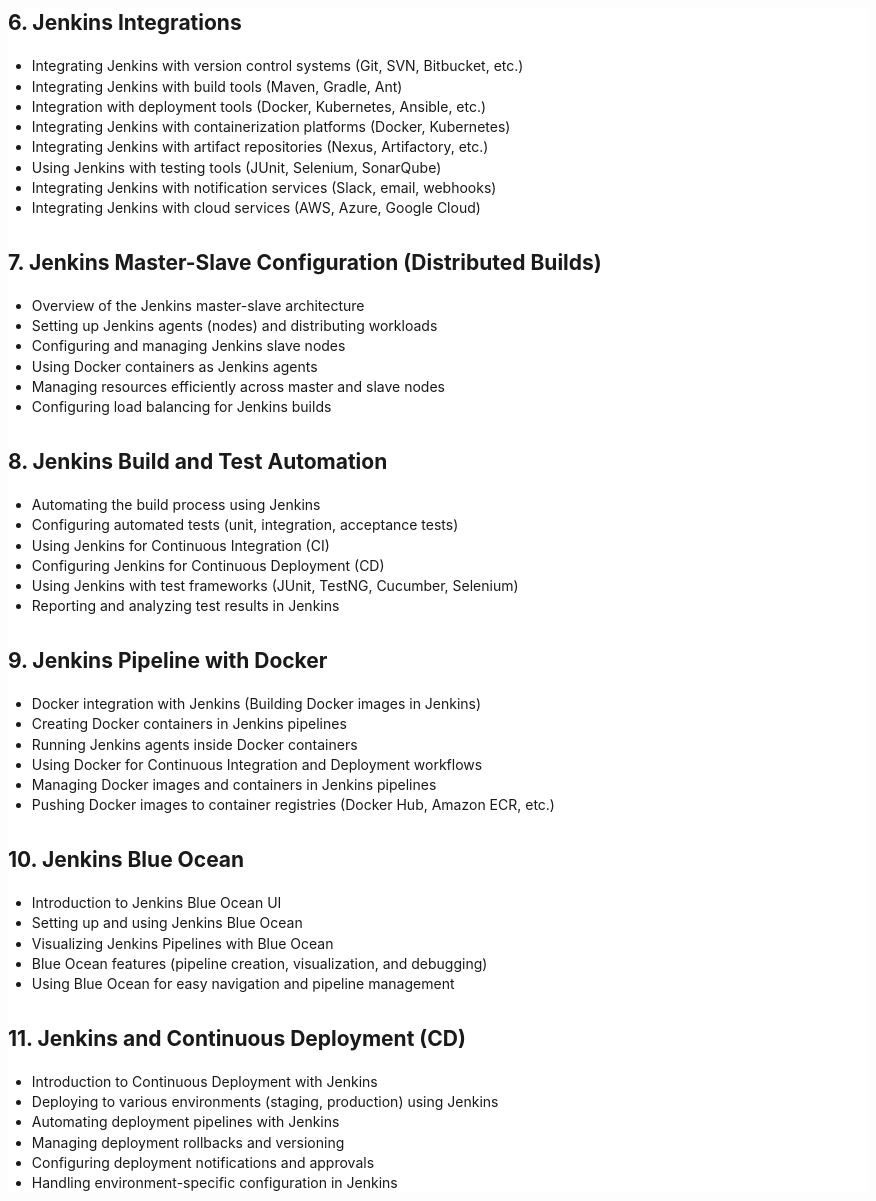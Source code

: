 ## 6. Jenkins Integrations
- Integrating Jenkins with version control systems (Git, SVN, Bitbucket, etc.)
- Integrating Jenkins with build tools (Maven, Gradle, Ant)
- Integration with deployment tools (Docker, Kubernetes, Ansible, etc.)
- Integrating Jenkins with containerization platforms (Docker, Kubernetes)
- Integrating Jenkins with artifact repositories (Nexus, Artifactory, etc.)
- Using Jenkins with testing tools (JUnit, Selenium, SonarQube)
- Integrating Jenkins with notification services (Slack, email, webhooks)
- Integrating Jenkins with cloud services (AWS, Azure, Google Cloud)

## 7. Jenkins Master-Slave Configuration (Distributed Builds)
- Overview of the Jenkins master-slave architecture
- Setting up Jenkins agents (nodes) and distributing workloads
- Configuring and managing Jenkins slave nodes
- Using Docker containers as Jenkins agents
- Managing resources efficiently across master and slave nodes
- Configuring load balancing for Jenkins builds

## 8. Jenkins Build and Test Automation
- Automating the build process using Jenkins
- Configuring automated tests (unit, integration, acceptance tests)
- Using Jenkins for Continuous Integration (CI)
- Configuring Jenkins for Continuous Deployment (CD)
- Using Jenkins with test frameworks (JUnit, TestNG, Cucumber, Selenium)
- Reporting and analyzing test results in Jenkins

## 9. Jenkins Pipeline with Docker
- Docker integration with Jenkins (Building Docker images in Jenkins)
- Creating Docker containers in Jenkins pipelines
- Running Jenkins agents inside Docker containers
- Using Docker for Continuous Integration and Deployment workflows
- Managing Docker images and containers in Jenkins pipelines
- Pushing Docker images to container registries (Docker Hub, Amazon ECR, etc.)

## 10. Jenkins Blue Ocean
- Introduction to Jenkins Blue Ocean UI
- Setting up and using Jenkins Blue Ocean
- Visualizing Jenkins Pipelines with Blue Ocean
- Blue Ocean features (pipeline creation, visualization, and debugging)
- Using Blue Ocean for easy navigation and pipeline management

## 11. Jenkins and Continuous Deployment (CD)
- Introduction to Continuous Deployment with Jenkins
- Deploying to various environments (staging, production) using Jenkins
- Automating deployment pipelines with Jenkins
- Managing deployment rollbacks and versioning
- Configuring deployment notifications and approvals
- Handling environment-specific configuration in Jenkins
